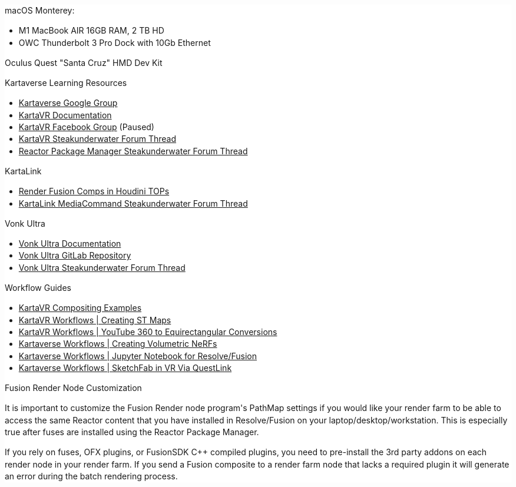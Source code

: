 macOS Monterey:

* M1 MacBook AIR 16GB RAM, 2 TB HD
* OWC Thunderbolt 3 Pro Dock with 10Gb Ethernet

Oculus Quest "Santa Cruz" HMD Dev Kit

Kartaverse Learning Resources

* [Kartaverse Google Group](https://groups.google.com/g/kartaverse)
* [KartaVR Documentation](https://andrewhazelden.com/projects/kartavr/docs/)
* [KartaVR Facebook Group](https://www.facebook.com/groups/582228925914491/) (Paused)
* [KartaVR Steakunderwater Forum Thread](https://www.steakunderwater.com/wesuckless/viewtopic.php?p=21111#p21111)
* [Reactor Package Manager Steakunderwater Forum Thread](https://www.steakunderwater.com/wesuckless/viewtopic.php?f=32&t=3067)

KartaLink

* [Render Fusion Comps in Houdini TOPs](https://docs.google.com/document/d/1l9L-LhCxTobZmRlinu3oKUM61EuqtZJmcf_Tv1VG-8Q/edit?usp=sharing)
* [KartaLink MediaCommand Steakunderwater Forum Thread](https://www.steakunderwater.com/wesuckless/viewtopic.php?p=42661#p42661)

Vonk Ultra

* [Vonk Ultra Documentation](https://docs.google.com/document/d/1U9WfdHlE1AZHdU6_ZQCB1I2nSa5I7TyHG2vKMi2I7v8/edit)
* [Vonk Ultra GitLab Repository](https://gitlab.com/AndrewHazelden/Vonk)
* [Vonk Ultra Steakunderwater Forum Thread](https://www.steakunderwater.com/wesuckless/viewtopic.php?t=5412)

Workflow Guides

* [KartaVR Compositing Examples](https://andrewhazelden.com/projects/kartavr/docs/examples.html)
* [KartaVR Workflows \| Creating ST Maps](https://docs.google.com/document/d/1lQ-wc9ucLJqj-HL7iKMNWA71klV5O1fk2-JicRB6gDY/edit?usp=sharing)
* [KartaVR Workflows \| YouTube 360 to Equirectangular Conversions](https://docs.google.com/document/d/1-7qD_xpxrYhczR5VihShTfdQ9u5E7yYGTtOcdw3DBXE/edit?usp=sharing)
* [Kartaverse Workflows \| Creating Volumetric NeRFs](https://docs.google.com/document/d/1vouz5gYpIw7bUBAGfAvPNcvNQoAfY_E7BhUJOGtV2cw/edit?usp=sharing)
* [Kartaverse Workflows \| Jupyter Notebook for Resolve/Fusion](https://docs.google.com/document/d/1Jza91fL7csYVOSgYCMsa17r3DMmaJdwXevieTh-tqWg/edit?usp=sharing)
* [Kartaverse Workflows \| SketchFab in VR Via QuestLink](https://docs.google.com/document/d/1sWkv5H7ZAM1SnqrEXYRL3kBKnvjqmDjKTA9v9ObN490/edit?usp=sharing)

Fusion Render Node Customization

It is important to customize the Fusion Render node program's PathMap settings if you would like your render farm  to be able to access the same Reactor content that you have installed in Resolve/Fusion on your laptop/desktop/workstation. This is especially true after fuses are installed using the Reactor Package Manager. 

If you rely on fuses, OFX plugins, or FusionSDK C++ compiled plugins, you need to pre-install the 3rd party addons on each render node in your render farm. If you send a Fusion composite to a render farm node that lacks a required plugin it will generate an error during the batch rendering process.
